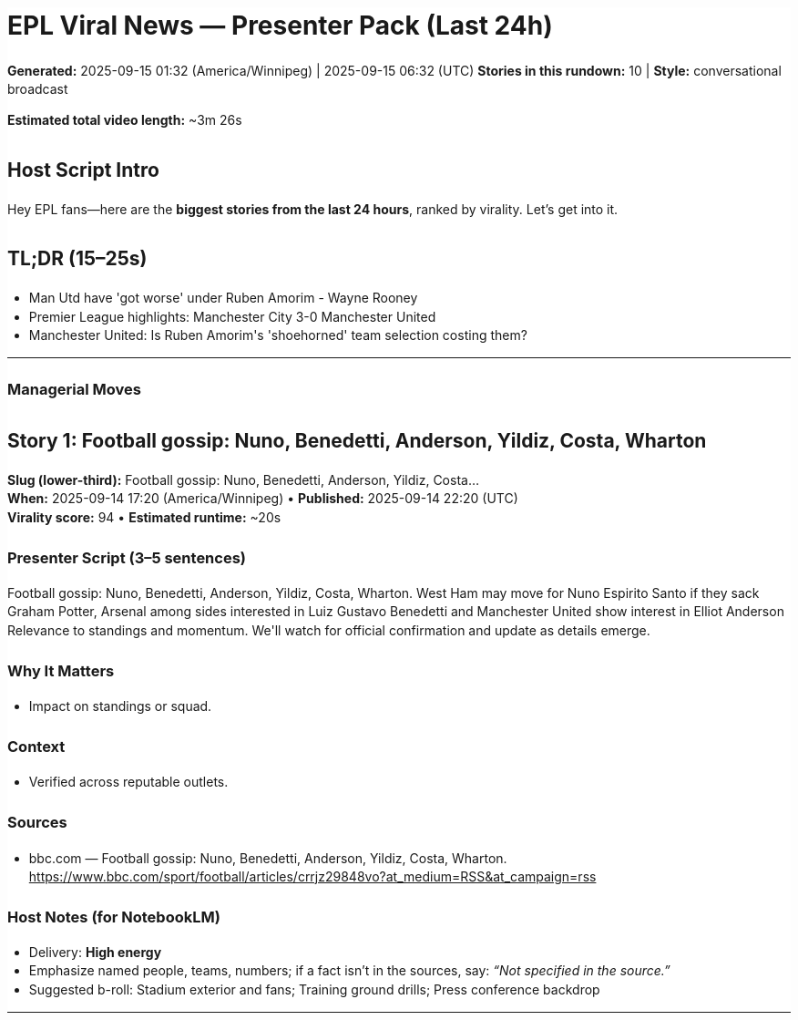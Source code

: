 # EPL Viral News — Presenter Pack (Last 24h)
**Generated:** 2025-09-15 01:32 (America/Winnipeg)  |  2025-09-15 06:32 (UTC)
**Stories in this rundown:** 10  |  **Style:** conversational broadcast

**Estimated total video length:** ~3m 26s

## Host Script Intro
Hey EPL fans—here are the **biggest stories from the last 24 hours**, ranked by virality. Let’s get into it.

## TL;DR (15–25s)
- Man Utd have 'got worse' under Ruben Amorim - Wayne Rooney
- Premier League highlights: Manchester City 3-0 Manchester United
- Manchester United: Is Ruben Amorim's 'shoehorned' team selection costing them?

---

### Managerial Moves

## Story 1: Football gossip: Nuno, Benedetti, Anderson, Yildiz, Costa, Wharton
**Slug (lower-third):** Football gossip: Nuno, Benedetti, Anderson, Yildiz, Costa…  
**When:** 2025-09-14 17:20 (America/Winnipeg)  •  **Published:** 2025-09-14 22:20 (UTC)  
**Virality score:** 94  •  **Estimated runtime:** ~20s

### Presenter Script (3–5 sentences)
Football gossip: Nuno, Benedetti, Anderson, Yildiz, Costa, Wharton. West Ham may move for Nuno Espirito Santo if they sack Graham Potter, Arsenal among sides interested in Luiz Gustavo Benedetti and Manchester United show interest in Elliot Anderson Relevance to standings and momentum. We'll watch for official confirmation and update as details emerge.

### Why It Matters
- Impact on standings or squad.

### Context
- Verified across reputable outlets.

### Sources
- bbc.com — Football gossip: Nuno, Benedetti, Anderson, Yildiz, Costa, Wharton. https://www.bbc.com/sport/football/articles/crrjz29848vo?at_medium=RSS&at_campaign=rss

### Host Notes (for NotebookLM)
- Delivery: **High energy**
- Emphasize named people, teams, numbers; if a fact isn’t in the sources, say: *“Not specified in the source.”*
- Suggested b-roll: Stadium exterior and fans; Training ground drills; Press conference backdrop

---